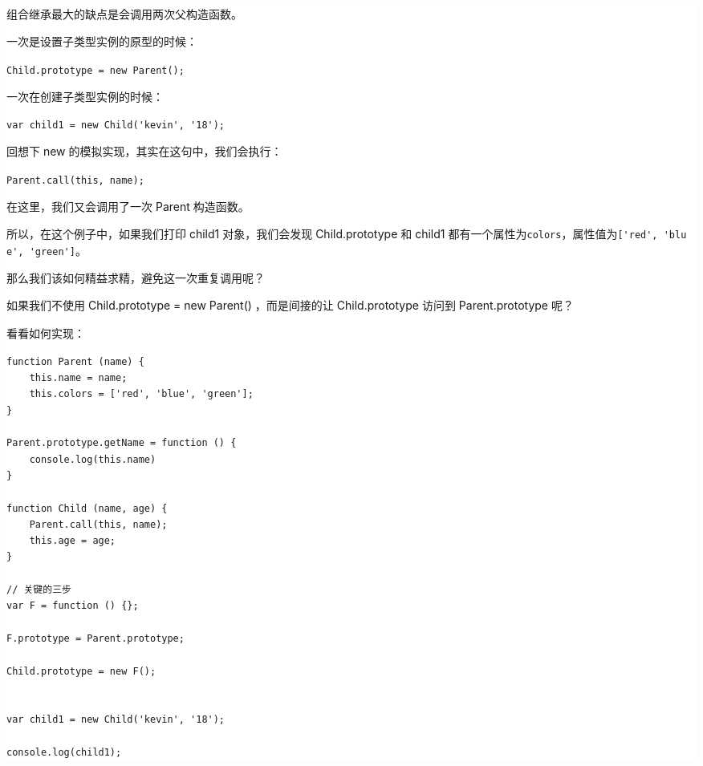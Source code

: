  组合继承最大的缺点是会调用两次父构造函数。

  一次是设置子类型实例的原型的时候：

  ```
  Child.prototype = new Parent();
  ```

  一次在创建子类型实例的时候：

  ```
  var child1 = new Child('kevin', '18');
  ```

  回想下 new 的模拟实现，其实在这句中，我们会执行：

  ```
  Parent.call(this, name);
  ```

  在这里，我们又会调用了一次 Parent 构造函数。

  所以，在这个例子中，如果我们打印 child1 对象，我们会发现 Child.prototype 和 child1 都有一个属性为`colors`，属性值为`['red', 'blue', 'green']`。

  那么我们该如何精益求精，避免这一次重复调用呢？

  如果我们不使用 Child.prototype = new Parent() ，而是间接的让 Child.prototype 访问到 Parent.prototype 呢？

  看看如何实现：

  ```
  function Parent (name) {
      this.name = name;
      this.colors = ['red', 'blue', 'green'];
  }
  
  Parent.prototype.getName = function () {
      console.log(this.name)
  }
  
  function Child (name, age) {
      Parent.call(this, name);
      this.age = age;
  }
  
  // 关键的三步
  var F = function () {};
  
  F.prototype = Parent.prototype;
  
  Child.prototype = new F();
  
  
  var child1 = new Child('kevin', '18');
  
  console.log(child1);
  ```
